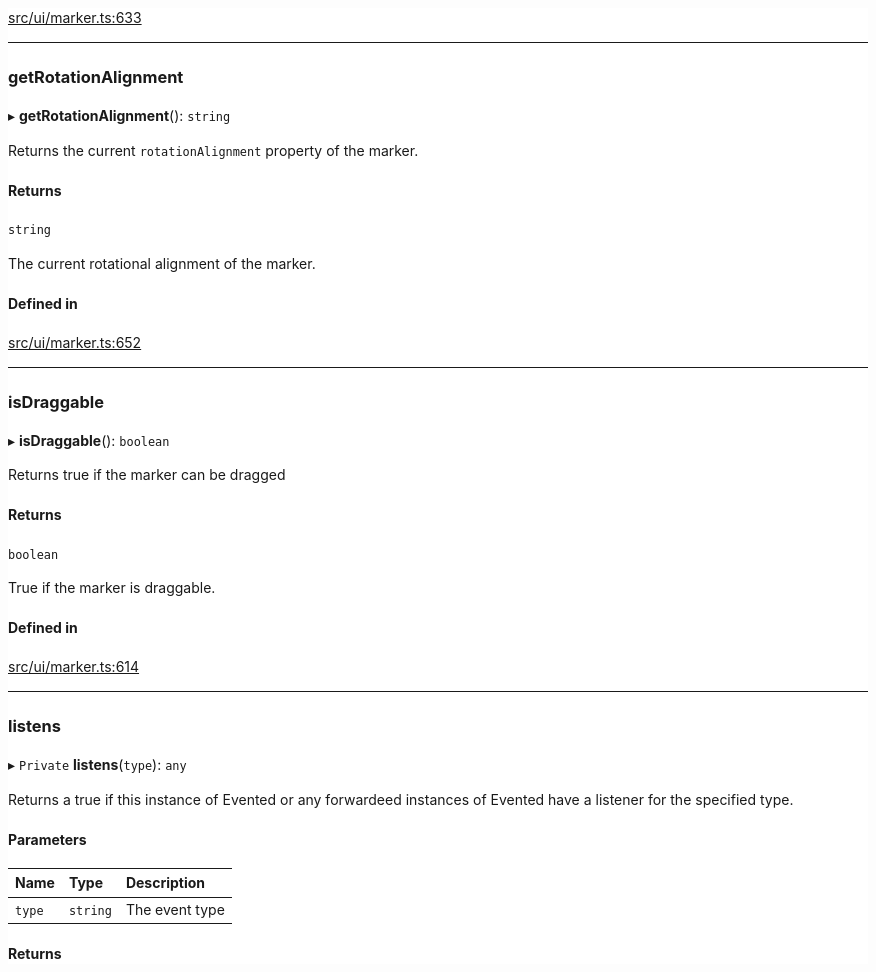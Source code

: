 [src/ui/marker.ts:633](https://github.com/maplibre/maplibre-gl-js/blob/972e15f62/src/ui/marker.ts#L633)

___

### getRotationAlignment

▸ **getRotationAlignment**(): `string`

Returns the current `rotationAlignment` property of the marker.

#### Returns

`string`

The current rotational alignment of the marker.

#### Defined in

[src/ui/marker.ts:652](https://github.com/maplibre/maplibre-gl-js/blob/972e15f62/src/ui/marker.ts#L652)

___

### isDraggable

▸ **isDraggable**(): `boolean`

Returns true if the marker can be dragged

#### Returns

`boolean`

True if the marker is draggable.

#### Defined in

[src/ui/marker.ts:614](https://github.com/maplibre/maplibre-gl-js/blob/972e15f62/src/ui/marker.ts#L614)

___

### listens

▸ `Private` **listens**(`type`): `any`

Returns a true if this instance of Evented or any forwardeed instances of Evented have a listener for the specified type.

#### Parameters

| Name | Type | Description |
| :------ | :------ | :------ |
| `type` | `string` | The event type |

#### Returns
